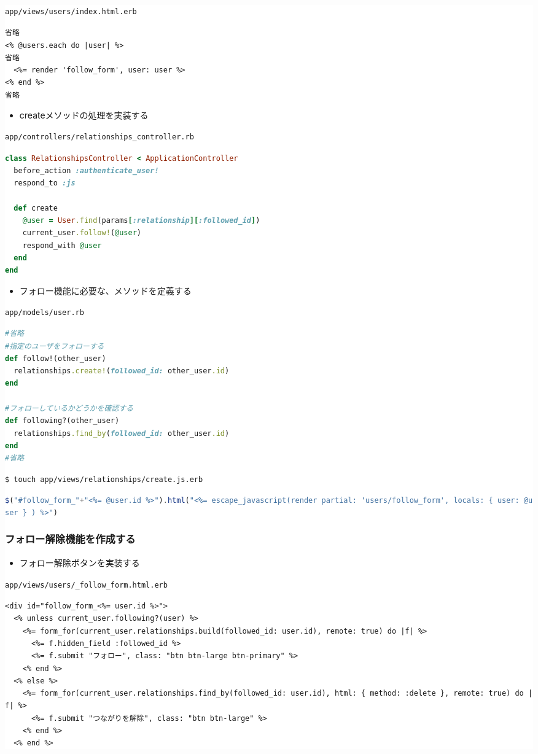 `app/views/users/index.html.erb`
```
省略
<% @users.each do |user| %>
省略
  <%= render 'follow_form', user: user %>
<% end %>
省略
```

- createメソッドの処理を実装する

`app/controllers/relationships_controller.rb`
```ruby
class RelationshipsController < ApplicationController
  before_action :authenticate_user!
  respond_to :js

  def create
    @user = User.find(params[:relationship][:followed_id])
    current_user.follow!(@user)
    respond_with @user
  end
end
```

- フォロー機能に必要な、メソッドを定義する

`app/models/user.rb`
```ruby
#省略
#指定のユーザをフォローする
def follow!(other_user)
  relationships.create!(followed_id: other_user.id)
end

#フォローしているかどうかを確認する
def following?(other_user)
  relationships.find_by(followed_id: other_user.id)
end
#省略
```

```bash
$ touch app/views/relationships/create.js.erb
```
```javascript
$("#follow_form_"+"<%= @user.id %>").html("<%= escape_javascript(render partial: 'users/follow_form', locals: { user: @user } ) %>")
```

### フォロー解除機能を作成する

- フォロー解除ボタンを実装する

`app/views/users/_follow_form.html.erb`
```
<div id="follow_form_<%= user.id %>">
  <% unless current_user.following?(user) %>
    <%= form_for(current_user.relationships.build(followed_id: user.id), remote: true) do |f| %>
      <%= f.hidden_field :followed_id %>
      <%= f.submit "フォロー", class: "btn btn-large btn-primary" %>
    <% end %>
  <% else %>
    <%= form_for(current_user.relationships.find_by(followed_id: user.id), html: { method: :delete }, remote: true) do |f| %>
      <%= f.submit "つながりを解除", class: "btn btn-large" %>
    <% end %>
  <% end %>
```